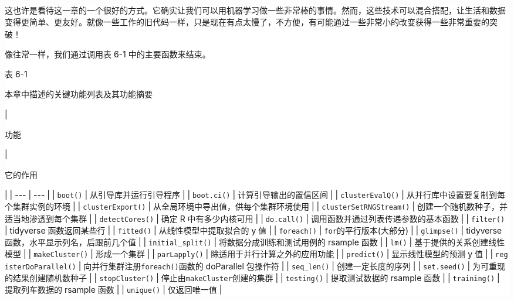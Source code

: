 这也许是看待这一章的一个很好的方式。它确实让我们可以用机器学习做一些非常棒的事情。然而，这些技术可以混合搭配，让生活和数据变得更简单、更友好。就像一些工作的旧代码一样，只是现在有点太慢了，不方便，有可能通过一些非常小的改变获得一些非常重要的突破！

像往常一样，我们通过调用表 6-1 中的主要函数来结束。

表 6-1

本章中描述的关键功能列表及其功能摘要

<colgroup><col class="tcol1 align-left"> <col class="tcol2 align-left"></colgroup> 
| 

功能

 | 

它的作用

 |
| --- | --- |
| `boot()` | 从引导库并运行引导程序 |
| `boot.ci()` | 计算引导输出的置信区间 |
| `clusterEvalQ()` | 从并行库中设置要复制到每个集群实例的环境 |
| `clusterExport()` | 从全局环境中导出值，供每个集群环境使用 |
| `clusterSetRNGStream()` | 创建一个随机数种子，并适当地渗透到每个集群 |
| `detectCores()` | 确定 R 中有多少内核可用 |
| `do.call()` | 调用函数并通过列表传递参数的基本函数 |
| `filter()` | tidyverse 函数返回某些行 |
| `fitted()` | 从线性模型中提取拟合的 y 值 |
| `foreach()` | `for`的平行版本(大部分) |
| `glimpse()` | tidyverse 函数，水平显示列名，后跟前几个值 |
| `initial_split()` | 将数据分成训练和测试用例的 rsample 函数 |
| `lm()` | 基于提供的关系创建线性模型 |
| `makeCluster()` | 形成一个集群 |
| `parLapply()` | 除适用于并行计算之外的应用功能 |
| `predict()` | 显示线性模型的预测 y 值 |
| `registerDoParallel()` | 向并行集群注册`foreach()`函数的 doParallel 包操作符 |
| `seq_len()` | 创建一定长度的序列 |
| `set.seed()` | 为可重现的结果创建随机数种子 |
| `stopCluster()` | 停止由`makeCluster`创建的集群 |
| `testing()` | 提取测试数据的 rsample 函数 |
| `training()` | 提取列车数据的 rsample 函数 |
| `unique()` | 仅返回唯一值 |